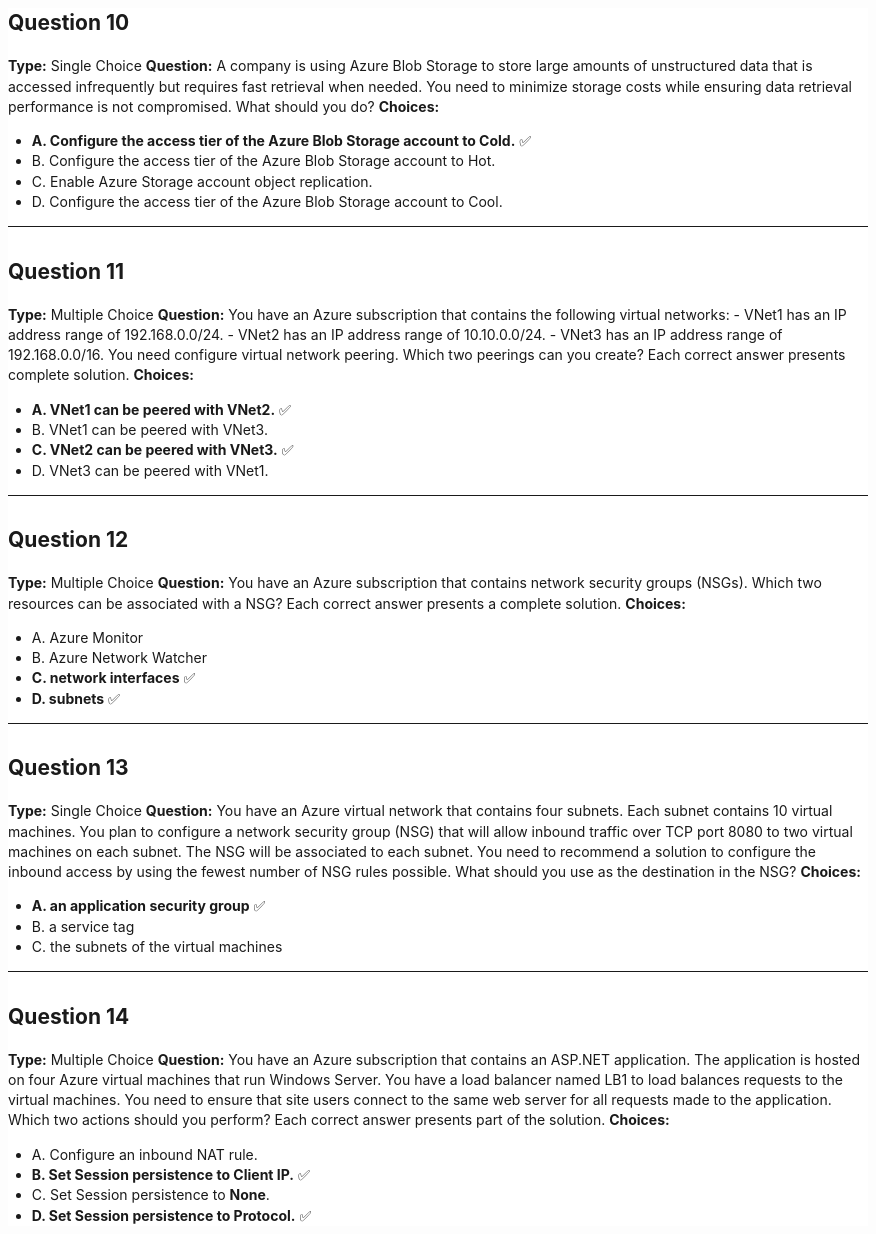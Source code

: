 ## Question 10
**Type:** Single Choice
**Question:** A company is using Azure Blob Storage to store large amounts of unstructured data that is accessed infrequently but requires fast retrieval when needed. You need to minimize storage costs while ensuring data retrieval performance is not compromised. What should you do?
**Choices:**
- **A. Configure the access tier of the Azure Blob Storage account to Cold.** ✅
- B. Configure the access tier of the Azure Blob Storage account to Hot.
- C. Enable Azure Storage account object replication.
- D. Configure the access tier of the Azure Blob Storage account to Cool.
---
## Question 11
**Type:** Multiple Choice
**Question:** You have an Azure subscription that contains the following virtual networks: - VNet1 has an IP address range of 192.168.0.0/24. - VNet2 has an IP address range of 10.10.0.0/24. - VNet3 has an IP address range of 192.168.0.0/16. You need configure virtual network peering. Which two peerings can you create? Each correct answer presents complete solution.
**Choices:**
- **A. VNet1 can be peered with VNet2.** ✅
- B. VNet1 can be peered with VNet3.
- **C. VNet2 can be peered with VNet3.** ✅
- D. VNet3 can be peered with VNet1.
---
## Question 12
**Type:** Multiple Choice
**Question:** You have an Azure subscription that contains network security groups (NSGs). Which two resources can be associated with a NSG? Each correct answer presents a complete solution.
**Choices:**
- A. Azure Monitor
- B. Azure Network Watcher
- **C. network interfaces** ✅
- **D. subnets** ✅
---
## Question 13
**Type:** Single Choice
**Question:** You have an Azure virtual network that contains four subnets. Each subnet contains 10 virtual machines. You plan to configure a network security group (NSG) that will allow inbound traffic over TCP port 8080 to two virtual machines on each subnet. The NSG will be associated to each subnet. You need to recommend a solution to configure the inbound access by using the fewest number of NSG rules possible. What should you use as the destination in the NSG?
**Choices:**
- **A. an application security group** ✅
- B. a service tag
- C. the subnets of the virtual machines
---
## Question 14
**Type:** Multiple Choice
**Question:** You have an Azure subscription that contains an ASP.NET application. The application is hosted on four Azure virtual machines that run Windows Server. You have a load balancer named LB1 to load balances requests to the virtual machines. You need to ensure that site users connect to the same web server for all requests made to the application. Which two actions should you perform? Each correct answer presents part of the solution.
**Choices:**
- A. Configure an inbound NAT rule.
- **B. Set Session persistence to **Client IP**.** ✅
- C. Set Session persistence to __None__.
- **D. Set Session persistence to **Protocol**.** ✅
